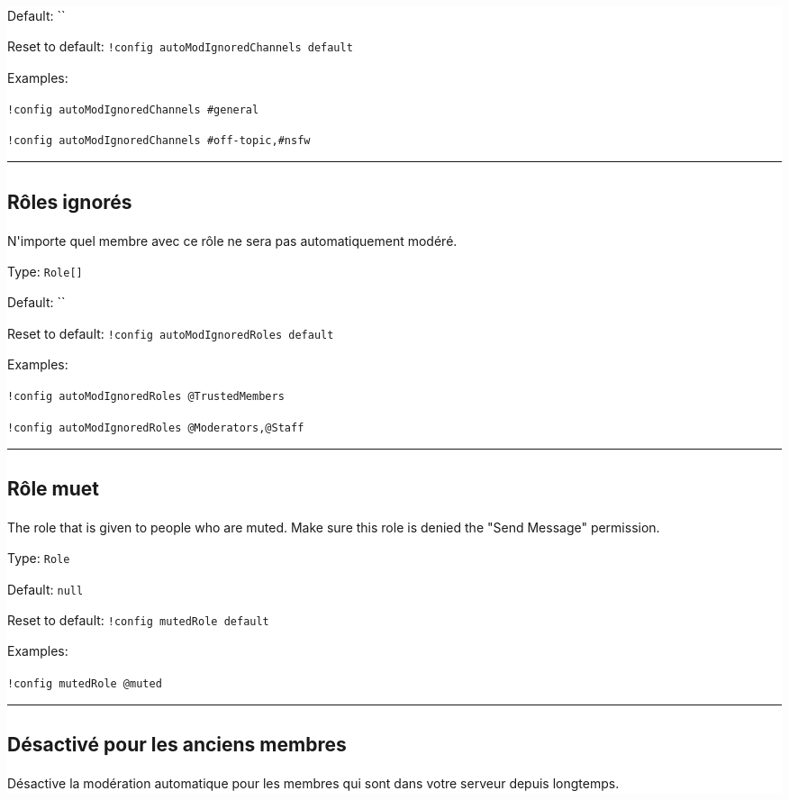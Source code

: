Default: ``

Reset to default:
`!config autoModIgnoredChannels default`

Examples:

`!config autoModIgnoredChannels #general`

`!config autoModIgnoredChannels #off-topic,#nsfw`

<a name=autoModIgnoredRoles></a>

---

## Rôles ignorés

N'importe quel membre avec ce rôle ne sera pas automatiquement modéré.

Type: `Role[]`

Default: ``

Reset to default:
`!config autoModIgnoredRoles default`

Examples:

`!config autoModIgnoredRoles @TrustedMembers`

`!config autoModIgnoredRoles @Moderators,@Staff`

<a name=mutedRole></a>

---

## Rôle muet

The role that is given to people who are muted. Make sure this role is denied the "Send Message" permission.

Type: `Role`

Default: `null`

Reset to default:
`!config mutedRole default`

Examples:

`!config mutedRole @muted`

<a name=autoModDisabledForOldMembers></a>

---

## Désactivé pour les anciens membres

Désactive la modération automatique pour les membres qui sont dans votre serveur depuis longtemps.
